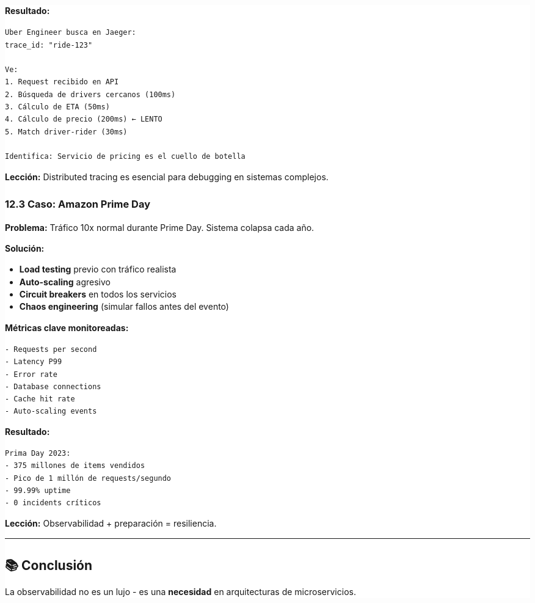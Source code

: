 **Resultado:**
```
Uber Engineer busca en Jaeger:
trace_id: "ride-123"

Ve:
1. Request recibido en API
2. Búsqueda de drivers cercanos (100ms)
3. Cálculo de ETA (50ms)
4. Cálculo de precio (200ms) ← LENTO
5. Match driver-rider (30ms)

Identifica: Servicio de pricing es el cuello de botella
```

**Lección:** Distributed tracing es esencial para debugging en sistemas complejos.

### 12.3 Caso: Amazon Prime Day

**Problema:**
Tráfico 10x normal durante Prime Day. Sistema colapsa cada año.

**Solución:**
- **Load testing** previo con tráfico realista
- **Auto-scaling** agresivo
- **Circuit breakers** en todos los servicios
- **Chaos engineering** (simular fallos antes del evento)

**Métricas clave monitoreadas:**
```
- Requests per second
- Latency P99
- Error rate
- Database connections
- Cache hit rate
- Auto-scaling events
```

**Resultado:**
```
Prima Day 2023:
- 375 millones de items vendidos
- Pico de 1 millón de requests/segundo
- 99.99% uptime
- 0 incidents críticos
```

**Lección:** Observabilidad + preparación = resiliencia.

---

## 📚 Conclusión

La observabilidad no es un lujo - es una **necesidad** en arquitecturas de microservicios.
